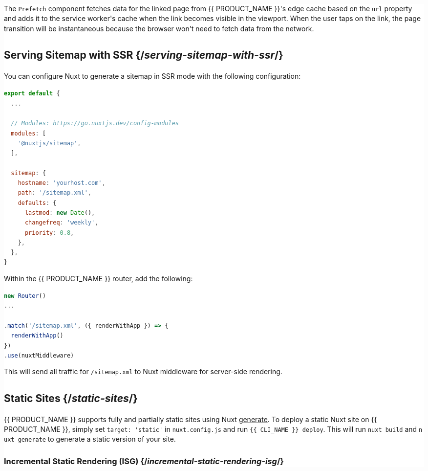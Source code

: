 The `Prefetch` component fetches data for the linked page from {{ PRODUCT_NAME }}'s edge cache based on the `url` property and adds it to the service worker's cache when the link becomes visible in the viewport. When the user taps on the link, the page transition will be instantaneous because the browser won't need to fetch data from the network.

## Serving Sitemap with SSR {/*serving-sitemap-with-ssr*/}

You can configure Nuxt to generate a sitemap in SSR mode with the following configuration:

```js
export default {
  ...

  // Modules: https://go.nuxtjs.dev/config-modules
  modules: [
    '@nuxtjs/sitemap',
  ],

  sitemap: {
    hostname: 'yourhost.com',
    path: '/sitemap.xml',
    defaults: {
      lastmod: new Date(),
      changefreq: 'weekly',
      priority: 0.8,
    },
  },
}
```

Within the {{ PRODUCT_NAME }} router, add the following:

```js
new Router()
...

.match('/sitemap.xml', ({ renderWithApp }) => {
  renderWithApp()
})
.use(nuxtMiddleware)
```

This will send all traffic for `/sitemap.xml` to Nuxt middleware for server-side rendering.

## Static Sites {/*static-sites*/}

{{ PRODUCT_NAME }} supports fully and partially static sites using Nuxt [generate](https://nuxtjs.org/docs/2.x/configuration-glossary/configuration-generate). To deploy a static Nuxt site on {{ PRODUCT_NAME }}, simply set `target: 'static'` in `nuxt.config.js` and run `{{ CLI_NAME }} deploy`. This will run `nuxt build` and `nuxt generate` to generate a static version of your site.

### Incremental Static Rendering (ISG) {/*incremental-static-rendering-isg*/}
